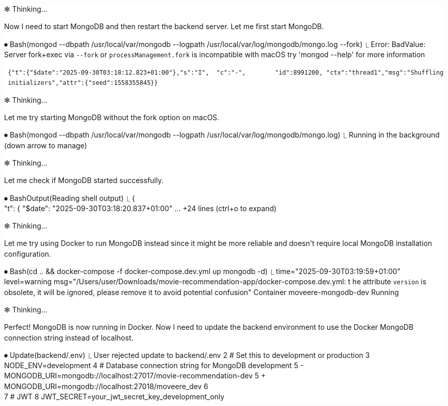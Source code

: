
✻ Thinking…

Now I need to start MongoDB and then restart the backend server. Let me first start MongoDB.

⏺ Bash(mongod --dbpath /usr/local/var/mongodb --logpath /usr/local/var/log/mongodb/mongo.log --fork)
⎿ Error: BadValue: Server fork+exec via `--fork` or `processManagement.fork` is incompatible with macOS
try 'mongod --help' for more information

     {"t":{"$date":"2025-09-30T03:18:12.823+01:00"},"s":"I",  "c":"-",        "id":8991200, "ctx":"thread1","msg":"Shuffling
     initializers","attr":{"seed":1558355845}}

✻ Thinking…

Let me try starting MongoDB without the fork option on macOS.

⏺ Bash(mongod --dbpath /usr/local/var/mongodb --logpath /usr/local/var/log/mongodb/mongo.log)
⎿ Running in the background (down arrow to manage)

✻ Thinking…

Let me check if MongoDB started successfully.

⏺ BashOutput(Reading shell output)
⎿ {  
 "t": {
"$date": "2025-09-30T03:18:20.837+01:00"
… +24 lines (ctrl+o to expand)

✻ Thinking…

Let me try using Docker to run MongoDB instead since it might be more reliable and doesn't require local MongoDB installation
configuration.

⏺ Bash(cd .. && docker-compose -f docker-compose.dev.yml up mongodb -d)
⎿ time="2025-09-30T03:19:59+01:00" level=warning msg="/Users/user/Downloads/movie-recommendation-app/docker-compose.dev.yml: t
he attribute `version` is obsolete, it will be ignored, please remove it to avoid potential confusion"
Container moveere-mongodb-dev Running

✻ Thinking…

Perfect! MongoDB is now running in Docker. Now I need to update the backend environment to use the Docker MongoDB connection string
instead of localhost.

⏺ Update(backend/.env)
⎿ User rejected update to backend/.env
2 # Set this to development or production
3 NODE_ENV=development
4 # Database connection string for MongoDB development
5 - MONGODB_URI=mongodb://localhost:27017/movie-recommendation-dev
5 + MONGODB_URI=mongodb://localhost:27018/moveere_dev
6  
 7 # JWT
8 JWT_SECRET=your_jwt_secret_key_development_only
